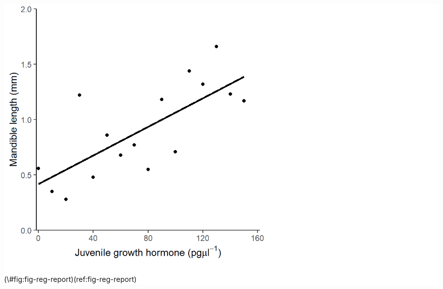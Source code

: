 <img src="single-linear-regression_files/figure-html/fig-reg-report-1.png" alt="(ref:fig-reg-report)" width="60%" />
<p class="caption">(\#fig:fig-reg-report)(ref:fig-reg-report)</p>
</div>


